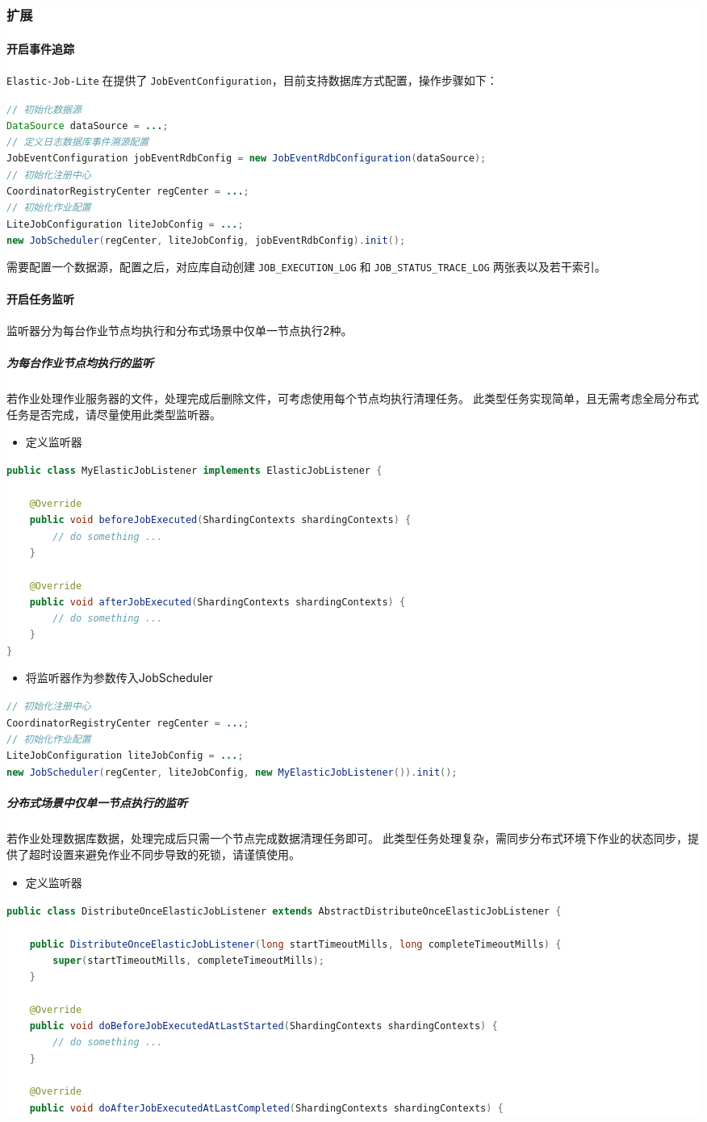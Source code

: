 ### 扩展
#### 开启事件追踪
`Elastic-Job-Lite` 在提供了 `JobEventConfiguration`，目前支持数据库方式配置，操作步骤如下：
```java
// 初始化数据源
DataSource dataSource = ...;
// 定义日志数据库事件溯源配置
JobEventConfiguration jobEventRdbConfig = new JobEventRdbConfiguration(dataSource);
// 初始化注册中心
CoordinatorRegistryCenter regCenter = ...;
// 初始化作业配置
LiteJobConfiguration liteJobConfig = ...;
new JobScheduler(regCenter, liteJobConfig, jobEventRdbConfig).init(); 
```

需要配置一个数据源，配置之后，对应库自动创建 `JOB_EXECUTION_LOG` 和 `JOB_STATUS_TRACE_LOG` 两张表以及若干索引。

#### 开启任务监听
监听器分为每台作业节点均执行和分布式场景中仅单一节点执行2种。
##### 为每台作业节点均执行的监听
若作业处理作业服务器的文件，处理完成后删除文件，可考虑使用每个节点均执行清理任务。
此类型任务实现简单，且无需考虑全局分布式任务是否完成，请尽量使用此类型监听器。
 - 定义监听器
```java
public class MyElasticJobListener implements ElasticJobListener {
    
    @Override
    public void beforeJobExecuted(ShardingContexts shardingContexts) {
        // do something ...
    }
    
    @Override
    public void afterJobExecuted(ShardingContexts shardingContexts) {
        // do something ...
    }
}
```
 - 将监听器作为参数传入JobScheduler
```java
// 初始化注册中心
CoordinatorRegistryCenter regCenter = ...;
// 初始化作业配置
LiteJobConfiguration liteJobConfig = ...;
new JobScheduler(regCenter, liteJobConfig, new MyElasticJobListener()).init(); 
```

##### 分布式场景中仅单一节点执行的监听
若作业处理数据库数据，处理完成后只需一个节点完成数据清理任务即可。
此类型任务处理复杂，需同步分布式环境下作业的状态同步，提供了超时设置来避免作业不同步导致的死锁，请谨慎使用。
 - 定义监听器
```java
public class DistributeOnceElasticJobListener extends AbstractDistributeOnceElasticJobListener {
    
    public DistributeOnceElasticJobListener(long startTimeoutMills, long completeTimeoutMills) {
        super(startTimeoutMills, completeTimeoutMills);
    }
    
    @Override
    public void doBeforeJobExecutedAtLastStarted(ShardingContexts shardingContexts) {
        // do something ...
    }
    
    @Override
    public void doAfterJobExecutedAtLastCompleted(ShardingContexts shardingContexts) {
```